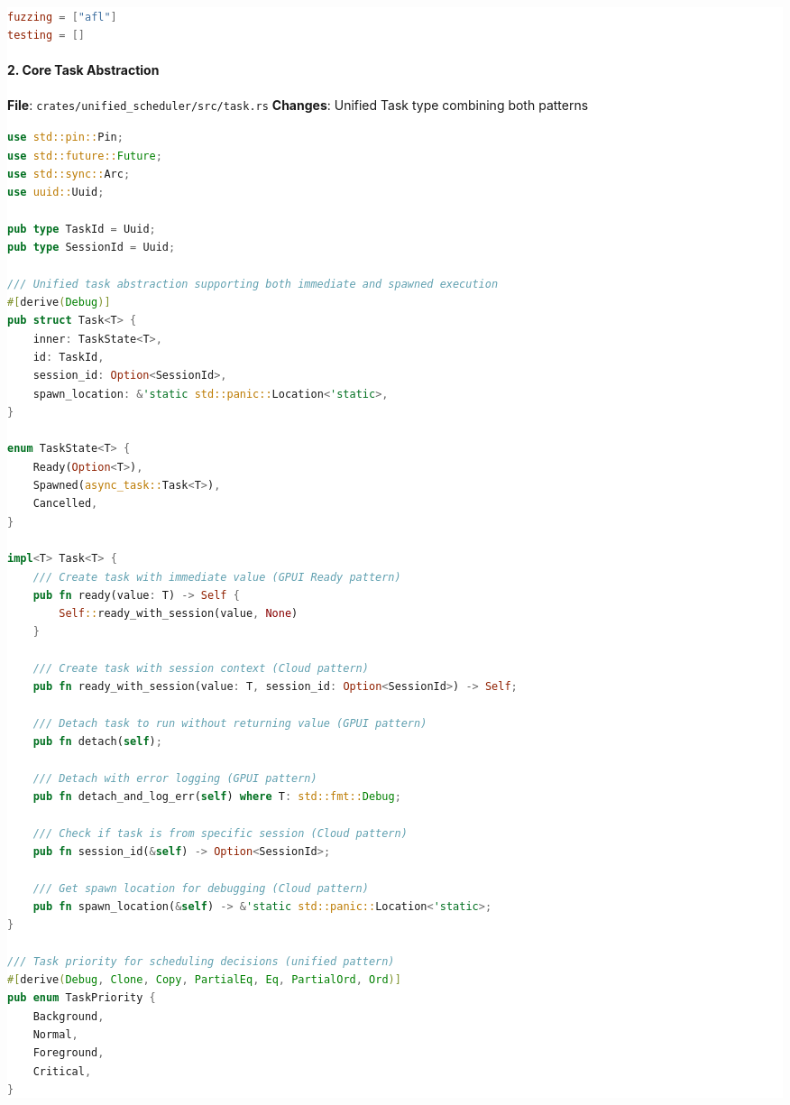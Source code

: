 ```toml
fuzzing = ["afl"]
testing = []
```

#### 2. Core Task Abstraction

**File**: `crates/unified_scheduler/src/task.rs`
**Changes**: Unified Task<T> type combining both patterns

```rust
use std::pin::Pin;
use std::future::Future;
use std::sync::Arc;
use uuid::Uuid;

pub type TaskId = Uuid;
pub type SessionId = Uuid;

/// Unified task abstraction supporting both immediate and spawned execution
#[derive(Debug)]
pub struct Task<T> {
    inner: TaskState<T>,
    id: TaskId,
    session_id: Option<SessionId>,
    spawn_location: &'static std::panic::Location<'static>,
}

enum TaskState<T> {
    Ready(Option<T>),
    Spawned(async_task::Task<T>),
    Cancelled,
}

impl<T> Task<T> {
    /// Create task with immediate value (GPUI Ready pattern)
    pub fn ready(value: T) -> Self {
        Self::ready_with_session(value, None)
    }
    
    /// Create task with session context (Cloud pattern)
    pub fn ready_with_session(value: T, session_id: Option<SessionId>) -> Self;
    
    /// Detach task to run without returning value (GPUI pattern)
    pub fn detach(self);
    
    /// Detach with error logging (GPUI pattern)
    pub fn detach_and_log_err(self) where T: std::fmt::Debug;
    
    /// Check if task is from specific session (Cloud pattern)
    pub fn session_id(&self) -> Option<SessionId>;
    
    /// Get spawn location for debugging (Cloud pattern)  
    pub fn spawn_location(&self) -> &'static std::panic::Location<'static>;
}

/// Task priority for scheduling decisions (unified pattern)
#[derive(Debug, Clone, Copy, PartialEq, Eq, PartialOrd, Ord)]
pub enum TaskPriority {
    Background,
    Normal, 
    Foreground,
    Critical,
}

```